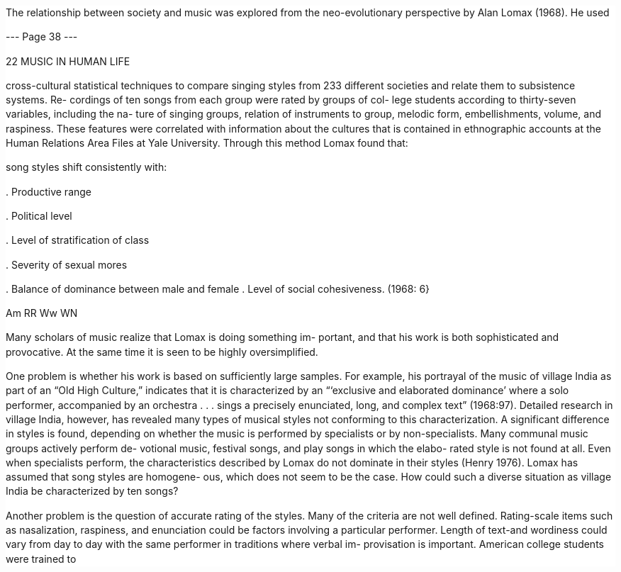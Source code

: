 The relationship between society and music was explored from the neo-evolutionary perspective by Alan Lomax (1968). He used

--- Page 38 ---

22 MUSIC IN HUMAN LIFE

cross-cultural statistical techniques to compare singing styles from
233 different societies and relate them to subsistence systems. Re-
cordings of ten songs from each group were rated by groups of col-
lege students according to thirty-seven variables, including the na-
ture of singing groups, relation of instruments to group, melodic form, embellishments, volume, and raspiness. These features were correlated with information about the cultures that is contained in ethnographic accounts at the Human Relations Area Files at Yale
University. Through this method Lomax found that:

song styles shift consistently with:

. Productive range

. Political level

. Level of stratification of class

. Severity of sexual mores

. Balance of dominance between male and female
. Level of social cohesiveness. (1968: 6}

Am RR Ww WN

Many scholars of music realize that Lomax is doing something im-
portant, and that his work is both sophisticated and provocative. At the same time it is seen to be highly oversimplified.

One problem is whether his work is based on sufficiently large samples. For example, his portrayal of the music of village India as part of an “Old High Culture,” indicates that it is characterized by an “‘exclusive and elaborated dominance’ where a solo performer,
accompanied by an orchestra . . . sings a precisely enunciated, long,
and complex text” (1968:97). Detailed research in village India,
however, has revealed many types of musical styles not conforming to this characterization. A significant difference in styles is found,
depending on whether the music is performed by specialists or by non-specialists. Many communal music groups actively perform de-
votional music, festival songs, and play songs in which the elabo-
rated style is not found at all. Even when specialists perform, the characteristics described by Lomax do not dominate in their styles
(Henry 1976). Lomax has assumed that song styles are homogene-
ous, which does not seem to be the case. How could such a diverse situation as village India be characterized by ten songs?

Another problem is the question of accurate rating of the styles.
Many of the criteria are not well defined. Rating-scale items such as nasalization, raspiness, and enunciation could be factors involving a particular performer. Length of text-and wordiness could vary from day to day with the same performer in traditions where verbal im-
provisation is important. American college students were trained to
